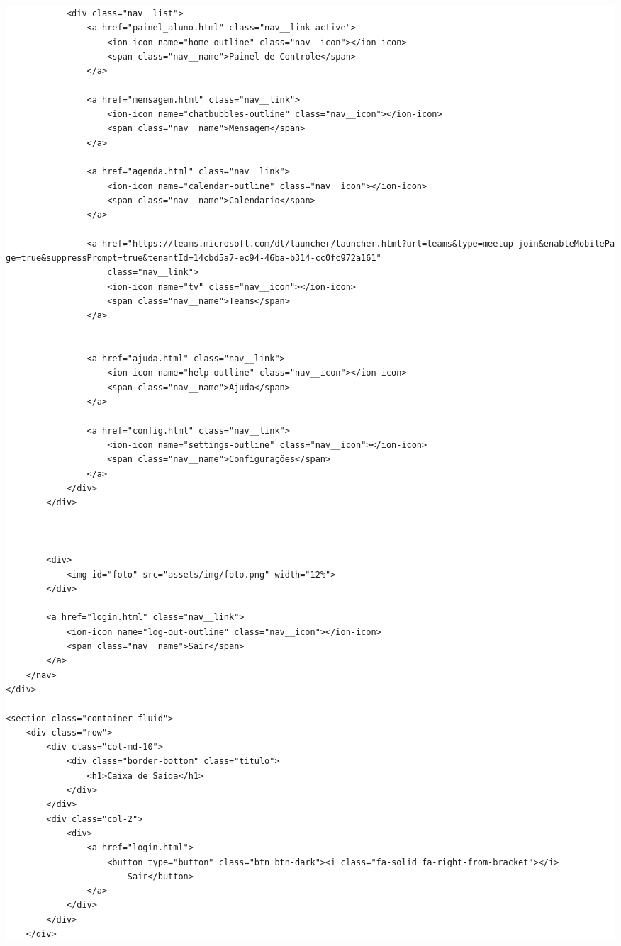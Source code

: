                 <div class="nav__list">
                    <a href="painel_aluno.html" class="nav__link active">
                        <ion-icon name="home-outline" class="nav__icon"></ion-icon>
                        <span class="nav__name">Painel de Controle</span>
                    </a>

                    <a href="mensagem.html" class="nav__link">
                        <ion-icon name="chatbubbles-outline" class="nav__icon"></ion-icon>
                        <span class="nav__name">Mensagem</span>
                    </a>

                    <a href="agenda.html" class="nav__link">
                        <ion-icon name="calendar-outline" class="nav__icon"></ion-icon>
                        <span class="nav__name">Calendario</span>
                    </a>

                    <a href="https://teams.microsoft.com/dl/launcher/launcher.html?url=teams&type=meetup-join&enableMobilePage=true&suppressPrompt=true&tenantId=14cbd5a7-ec94-46ba-b314-cc0fc972a161"
                        class="nav__link">
                        <ion-icon name="tv" class="nav__icon"></ion-icon>
                        <span class="nav__name">Teams</span>
                    </a>


                    <a href="ajuda.html" class="nav__link">
                        <ion-icon name="help-outline" class="nav__icon"></ion-icon>
                        <span class="nav__name">Ajuda</span>
                    </a>

                    <a href="config.html" class="nav__link">
                        <ion-icon name="settings-outline" class="nav__icon"></ion-icon>
                        <span class="nav__name">Configurações</span>
                    </a>
                </div>
            </div>



            <div>
                <img id="foto" src="assets/img/foto.png" width="12%">
            </div>

            <a href="login.html" class="nav__link">
                <ion-icon name="log-out-outline" class="nav__icon"></ion-icon>
                <span class="nav__name">Sair</span>
            </a>
        </nav>
    </div>

    <section class="container-fluid">
        <div class="row">
            <div class="col-md-10">
                <div class="border-bottom" class="titulo">
                    <h1>Caixa de Saída</h1>
                </div>
            </div>
            <div class="col-2">
                <div>
                    <a href="login.html">
                        <button type="button" class="btn btn-dark"><i class="fa-solid fa-right-from-bracket"></i>
                            Sair</button>
                    </a>
                </div>
            </div>
        </div>
